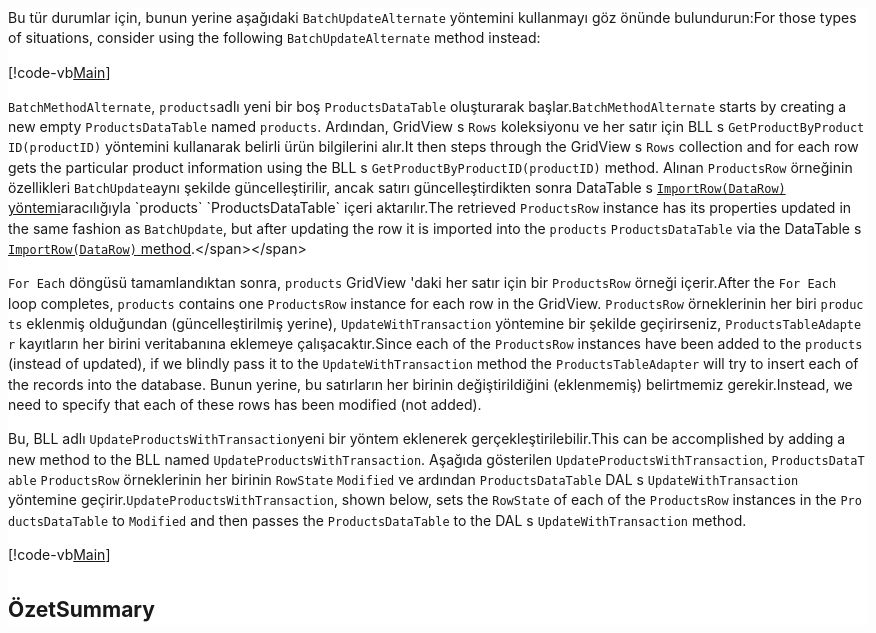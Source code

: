 <span data-ttu-id="2bbd5-293">Bu tür durumlar için, bunun yerine aşağıdaki `BatchUpdateAlternate` yöntemini kullanmayı göz önünde bulundurun:</span><span class="sxs-lookup"><span data-stu-id="2bbd5-293">For those types of situations, consider using the following `BatchUpdateAlternate` method instead:</span></span>

[!code-vb[Main](batch-updating-vb/samples/sample7.vb)]

<span data-ttu-id="2bbd5-294">`BatchMethodAlternate`, `products`adlı yeni bir boş `ProductsDataTable` oluşturarak başlar.</span><span class="sxs-lookup"><span data-stu-id="2bbd5-294">`BatchMethodAlternate` starts by creating a new empty `ProductsDataTable` named `products`.</span></span> <span data-ttu-id="2bbd5-295">Ardından, GridView s `Rows` koleksiyonu ve her satır için BLL s `GetProductByProductID(productID)` yöntemini kullanarak belirli ürün bilgilerini alır.</span><span class="sxs-lookup"><span data-stu-id="2bbd5-295">It then steps through the GridView s `Rows` collection and for each row gets the particular product information using the BLL s `GetProductByProductID(productID)` method.</span></span> <span data-ttu-id="2bbd5-296">Alınan `ProductsRow` örneğinin özellikleri `BatchUpdate`aynı şekilde güncelleştirilir, ancak satırı güncelleştirdikten sonra DataTable s [`ImportRow(DataRow)` yöntemi](https://msdn.microsoft.com/library/system.data.datatable.importrow(VS.80).aspx)aracılığıyla `products` `ProductsDataTable` içeri aktarılır.</span><span class="sxs-lookup"><span data-stu-id="2bbd5-296">The retrieved `ProductsRow` instance has its properties updated in the same fashion as `BatchUpdate`, but after updating the row it is imported into the `products` `ProductsDataTable` via the DataTable s [`ImportRow(DataRow)` method](https://msdn.microsoft.com/library/system.data.datatable.importrow(VS.80).aspx).</span></span>

<span data-ttu-id="2bbd5-297">`For Each` döngüsü tamamlandıktan sonra, `products` GridView 'daki her satır için bir `ProductsRow` örneği içerir.</span><span class="sxs-lookup"><span data-stu-id="2bbd5-297">After the `For Each` loop completes, `products` contains one `ProductsRow` instance for each row in the GridView.</span></span> <span data-ttu-id="2bbd5-298">`ProductsRow` örneklerinin her biri `products` eklenmiş olduğundan (güncelleştirilmiş yerine), `UpdateWithTransaction` yöntemine bir şekilde geçirirseniz, `ProductsTableAdapter` kayıtların her birini veritabanına eklemeye çalışacaktır.</span><span class="sxs-lookup"><span data-stu-id="2bbd5-298">Since each of the `ProductsRow` instances have been added to the `products` (instead of updated), if we blindly pass it to the `UpdateWithTransaction` method the `ProductsTableAdapter` will try to insert each of the records into the database.</span></span> <span data-ttu-id="2bbd5-299">Bunun yerine, bu satırların her birinin değiştirildiğini (eklenmemiş) belirtmemiz gerekir.</span><span class="sxs-lookup"><span data-stu-id="2bbd5-299">Instead, we need to specify that each of these rows has been modified (not added).</span></span>

<span data-ttu-id="2bbd5-300">Bu, BLL adlı `UpdateProductsWithTransaction`yeni bir yöntem eklenerek gerçekleştirilebilir.</span><span class="sxs-lookup"><span data-stu-id="2bbd5-300">This can be accomplished by adding a new method to the BLL named `UpdateProductsWithTransaction`.</span></span> <span data-ttu-id="2bbd5-301">Aşağıda gösterilen `UpdateProductsWithTransaction`, `ProductsDataTable` `ProductsRow` örneklerinin her birinin `RowState` `Modified` ve ardından `ProductsDataTable` DAL s `UpdateWithTransaction` yöntemine geçirir.</span><span class="sxs-lookup"><span data-stu-id="2bbd5-301">`UpdateProductsWithTransaction`, shown below, sets the `RowState` of each of the `ProductsRow` instances in the `ProductsDataTable` to `Modified` and then passes the `ProductsDataTable` to the DAL s `UpdateWithTransaction` method.</span></span>

[!code-vb[Main](batch-updating-vb/samples/sample8.vb)]

## <a name="summary"></a><span data-ttu-id="2bbd5-302">Özet</span><span class="sxs-lookup"><span data-stu-id="2bbd5-302">Summary</span></span>
